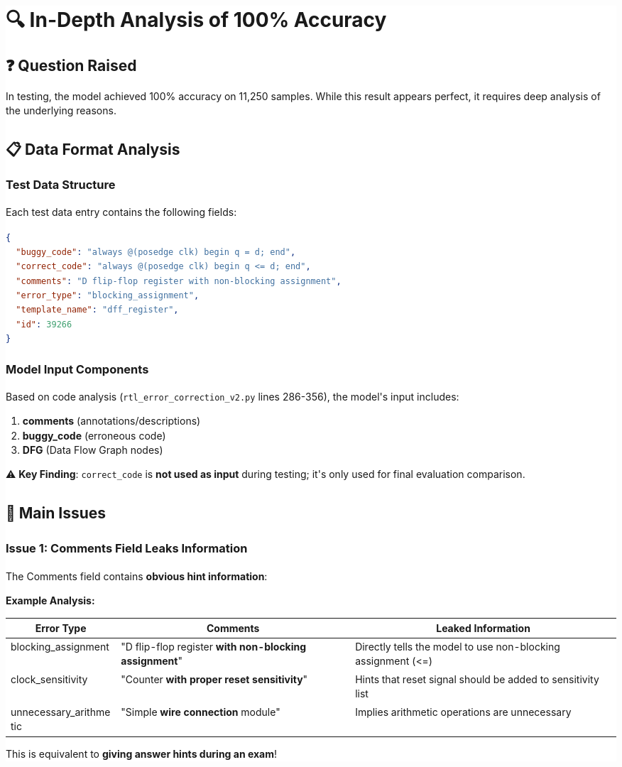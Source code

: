 # 🔍 In-Depth Analysis of 100% Accuracy

## ❓ Question Raised

In testing, the model achieved 100% accuracy on 11,250 samples. While this result appears perfect, it requires deep analysis of the underlying reasons.

## 📋 Data Format Analysis

### Test Data Structure

Each test data entry contains the following fields:

```json
{
  "buggy_code": "always @(posedge clk) begin q = d; end",
  "correct_code": "always @(posedge clk) begin q <= d; end",
  "comments": "D flip-flop register with non-blocking assignment",
  "error_type": "blocking_assignment",
  "template_name": "dff_register",
  "id": 39266
}
```

### Model Input Components

Based on code analysis (`rtl_error_correction_v2.py` lines 286-356), the model's input includes:

1. **comments** (annotations/descriptions)
2. **buggy_code** (erroneous code)
3. **DFG** (Data Flow Graph nodes)

⚠️ **Key Finding**: `correct_code` is **not used as input** during testing; it's only used for final evaluation comparison.

## 🚨 Main Issues

### Issue 1: Comments Field Leaks Information

The Comments field contains **obvious hint information**:

**Example Analysis:**

| Error Type | Comments | Leaked Information |
|-----------|----------|-------------------|
| blocking_assignment | "D flip-flop register **with non-blocking assignment**" | Directly tells the model to use non-blocking assignment (<=) |
| clock_sensitivity | "Counter **with proper reset sensitivity**" | Hints that reset signal should be added to sensitivity list |
| unnecessary_arithmetic | "Simple **wire connection** module" | Implies arithmetic operations are unnecessary |

This is equivalent to **giving answer hints during an exam**!
